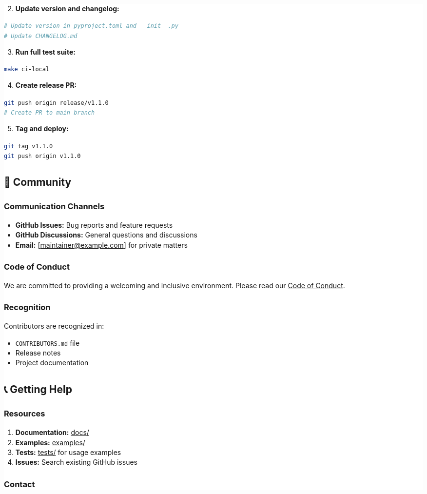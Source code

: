 2. **Update version and changelog:**
```bash
# Update version in pyproject.toml and __init__.py
# Update CHANGELOG.md
```

3. **Run full test suite:**
```bash
make ci-local
```

4. **Create release PR:**
```bash
git push origin release/v1.1.0
# Create PR to main branch
```

5. **Tag and deploy:**
```bash
git tag v1.1.0
git push origin v1.1.0
```

## 🤝 Community

### Communication Channels

- **GitHub Issues:** Bug reports and feature requests
- **GitHub Discussions:** General questions and discussions
- **Email:** [maintainer@example.com] for private matters

### Code of Conduct

We are committed to providing a welcoming and inclusive environment. Please read our [Code of Conduct](CODE_OF_CONDUCT.md).

### Recognition

Contributors are recognized in:
- `CONTRIBUTORS.md` file
- Release notes
- Project documentation

## 📞 Getting Help

### Resources

1. **Documentation:** [docs/](docs/)
2. **Examples:** [examples/](examples/)
3. **Tests:** [tests/](tests/) for usage examples
4. **Issues:** Search existing GitHub issues

### Contact
